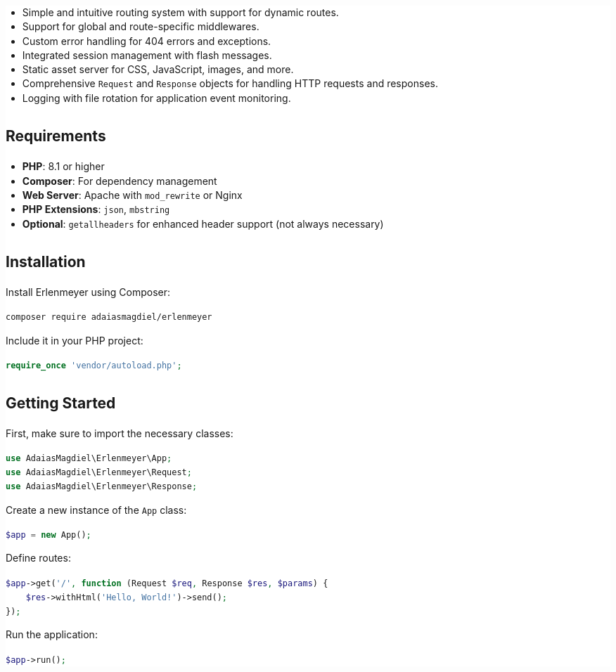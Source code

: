 - Simple and intuitive routing system with support for dynamic routes.
- Support for global and route-specific middlewares.
- Custom error handling for 404 errors and exceptions.
- Integrated session management with flash messages.
- Static asset server for CSS, JavaScript, images, and more.
- Comprehensive `Request` and `Response` objects for handling HTTP requests and responses.
- Logging with file rotation for application event monitoring.

## Requirements

- **PHP**: 8.1 or higher
- **Composer**: For dependency management
- **Web Server**: Apache with `mod_rewrite` or Nginx
- **PHP Extensions**: `json`, `mbstring`
- **Optional**: `getallheaders` for enhanced header support (not always necessary)

## Installation

Install Erlenmeyer using Composer:

```bash
composer require adaiasmagdiel/erlenmeyer
```

Include it in your PHP project:

```php
require_once 'vendor/autoload.php';
```

## Getting Started

First, make sure to import the necessary classes:

```php
use AdaiasMagdiel\Erlenmeyer\App;
use AdaiasMagdiel\Erlenmeyer\Request;
use AdaiasMagdiel\Erlenmeyer\Response;
```

Create a new instance of the `App` class:

```php
$app = new App();
```

Define routes:

```php
$app->get('/', function (Request $req, Response $res, $params) {
    $res->withHtml('Hello, World!')->send();
});
```

Run the application:

```php
$app->run();
```
